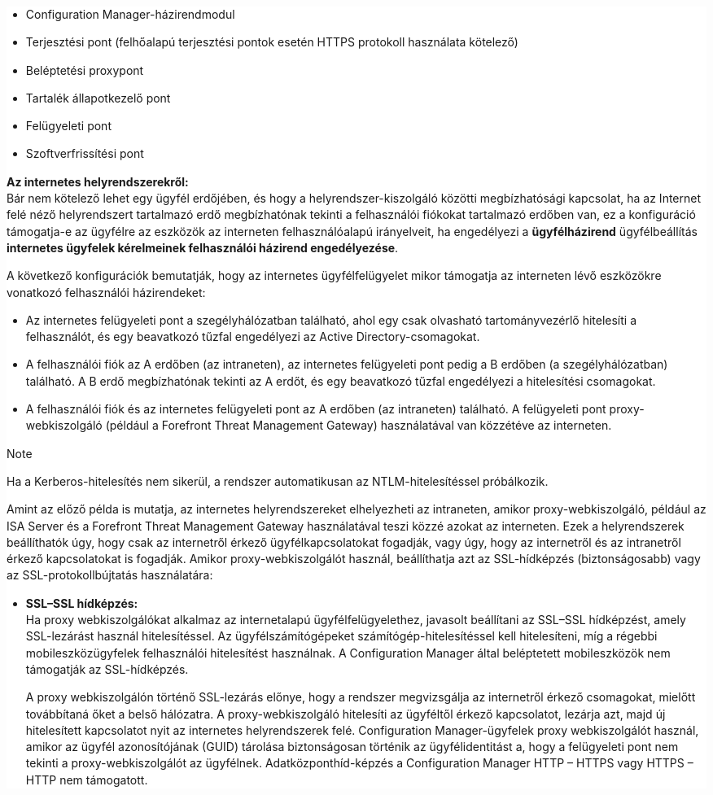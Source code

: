 -   Configuration Manager-házirendmodul  

-   Terjesztési pont (felhőalapú terjesztési pontok esetén HTTPS protokoll használata kötelező)  

-   Beléptetési proxypont  

-   Tartalék állapotkezelő pont  

-   Felügyeleti pont  

-   Szoftverfrissítési pont  

 **Az internetes helyrendszerekről:**   
Bár nem kötelező lehet egy ügyfél erdőjében, és hogy a helyrendszer-kiszolgáló közötti megbízhatósági kapcsolat, ha az Internet felé néző helyrendszert tartalmazó erdő megbízhatónak tekinti a felhasználói fiókokat tartalmazó erdőben van, ez a konfiguráció támogatja-e az ügyfélre az eszközök az interneten felhasználóalapú irányelveit, ha engedélyezi a **ügyfélházirend** ügyfélbeállítás **internetes ügyfelek kérelmeinek felhasználói házirend engedélyezése**.  

 A következő konfigurációk bemutatják, hogy az internetes ügyfélfelügyelet mikor támogatja az interneten lévő eszközökre vonatkozó felhasználói házirendeket:  

-   Az internetes felügyeleti pont a szegélyhálózatban található, ahol egy csak olvasható tartományvezérlő hitelesíti a felhasználót, és egy beavatkozó tűzfal engedélyezi az Active Directory-csomagokat.  

-   A felhasználói fiók az A erdőben (az intraneten), az internetes felügyeleti pont pedig a B erdőben (a szegélyhálózatban) található. A B erdő megbízhatónak tekinti az A erdőt, és egy beavatkozó tűzfal engedélyezi a hitelesítési csomagokat.  

-   A felhasználói fiók és az internetes felügyeleti pont az A erdőben (az intraneten) található. A felügyeleti pont proxy-webkiszolgáló (például a Forefront Threat Management Gateway) használatával van közzétéve az interneten.  

> [!NOTE]  
>  Ha a Kerberos-hitelesítés nem sikerül, a rendszer automatikusan az NTLM-hitelesítéssel próbálkozik.  

 Amint az előző példa is mutatja, az internetes helyrendszereket elhelyezheti az intraneten, amikor proxy-webkiszolgáló, például az ISA Server és a Forefront Threat Management Gateway használatával teszi közzé azokat az interneten. Ezek a helyrendszerek beállíthatók úgy, hogy csak az internetről érkező ügyfélkapcsolatokat fogadják, vagy úgy, hogy az internetről és az intranetről érkező kapcsolatokat is fogadják. Amikor proxy-webkiszolgálót használ, beállíthatja azt az SSL-hídképzés (biztonságosabb) vagy az SSL-protokollbújtatás használatára:  

-   **SSL–SSL hídképzés:**   
    Ha proxy webkiszolgálókat alkalmaz az internetalapú ügyfélfelügyelethez, javasolt beállítani az SSL–SSL hídképzést, amely SSL-lezárást használ hitelesítéssel. Az ügyfélszámítógépeket számítógép-hitelesítéssel kell hitelesíteni, míg a régebbi mobileszközügyfelek felhasználói hitelesítést használnak. A Configuration Manager által beléptetett mobileszközök nem támogatják az SSL-hídképzés.  

     A proxy webkiszolgálón történő SSL-lezárás előnye, hogy a rendszer megvizsgálja az internetről érkező csomagokat, mielőtt továbbítaná őket a belső hálózatra. A proxy-webkiszolgáló hitelesíti az ügyféltől érkező kapcsolatot, lezárja azt, majd új hitelesített kapcsolatot nyit az internetes helyrendszerek felé. Configuration Manager-ügyfelek proxy webkiszolgálót használ, amikor az ügyfél azonosítójának (GUID) tárolása biztonságosan történik az ügyfélidentitást a, hogy a felügyeleti pont nem tekinti a proxy-webkiszolgálót az ügyfélnek. Adatközponthíd-képzés a Configuration Manager HTTP – HTTPS vagy HTTPS – HTTP nem támogatott.  
